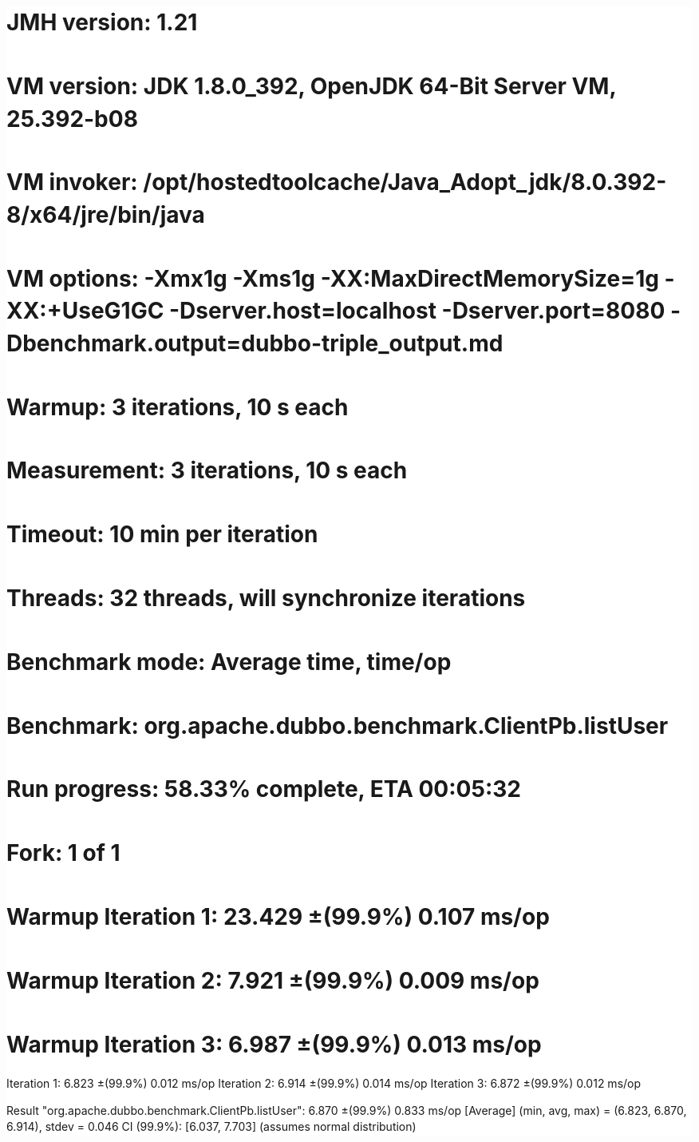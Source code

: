 
# JMH version: 1.21
# VM version: JDK 1.8.0_392, OpenJDK 64-Bit Server VM, 25.392-b08
# VM invoker: /opt/hostedtoolcache/Java_Adopt_jdk/8.0.392-8/x64/jre/bin/java
# VM options: -Xmx1g -Xms1g -XX:MaxDirectMemorySize=1g -XX:+UseG1GC -Dserver.host=localhost -Dserver.port=8080 -Dbenchmark.output=dubbo-triple_output.md
# Warmup: 3 iterations, 10 s each
# Measurement: 3 iterations, 10 s each
# Timeout: 10 min per iteration
# Threads: 32 threads, will synchronize iterations
# Benchmark mode: Average time, time/op
# Benchmark: org.apache.dubbo.benchmark.ClientPb.listUser

# Run progress: 58.33% complete, ETA 00:05:32
# Fork: 1 of 1
# Warmup Iteration   1: 23.429 ±(99.9%) 0.107 ms/op
# Warmup Iteration   2: 7.921 ±(99.9%) 0.009 ms/op
# Warmup Iteration   3: 6.987 ±(99.9%) 0.013 ms/op
Iteration   1: 6.823 ±(99.9%) 0.012 ms/op
Iteration   2: 6.914 ±(99.9%) 0.014 ms/op
Iteration   3: 6.872 ±(99.9%) 0.012 ms/op


Result "org.apache.dubbo.benchmark.ClientPb.listUser":
  6.870 ±(99.9%) 0.833 ms/op [Average]
  (min, avg, max) = (6.823, 6.870, 6.914), stdev = 0.046
  CI (99.9%): [6.037, 7.703] (assumes normal distribution)

